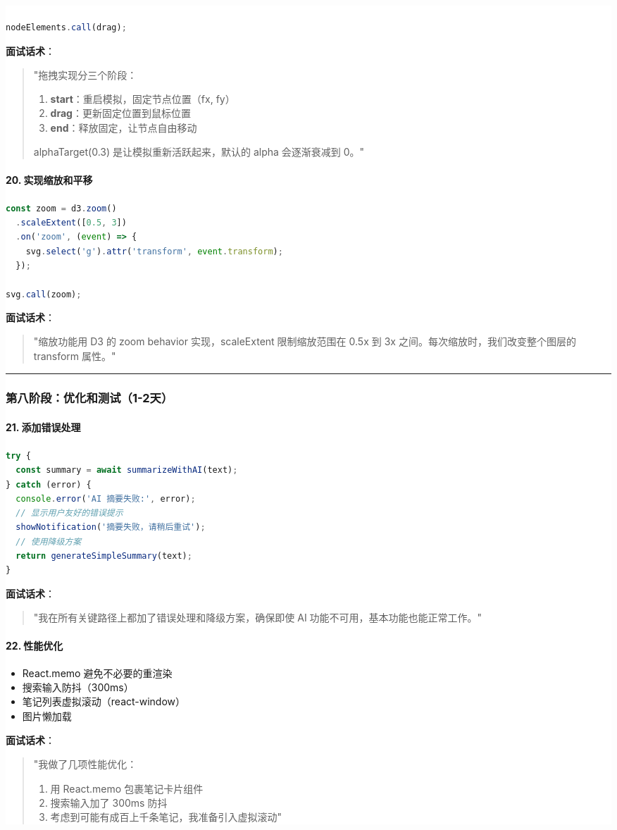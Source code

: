 ```typescript

nodeElements.call(drag);
```

**面试话术**：
> "拖拽实现分三个阶段：
> 1. **start**：重启模拟，固定节点位置（fx, fy）
> 2. **drag**：更新固定位置到鼠标位置
> 3. **end**：释放固定，让节点自由移动
> 
> alphaTarget(0.3) 是让模拟重新活跃起来，默认的 alpha 会逐渐衰减到 0。"

#### 20. 实现缩放和平移
```typescript
const zoom = d3.zoom()
  .scaleExtent([0.5, 3])
  .on('zoom', (event) => {
    svg.select('g').attr('transform', event.transform);
  });

svg.call(zoom);
```

**面试话术**：
> "缩放功能用 D3 的 zoom behavior 实现，scaleExtent 限制缩放范围在 0.5x 到 3x 之间。每次缩放时，我们改变整个图层的 transform 属性。"

---

### 第八阶段：优化和测试（1-2天）

#### 21. 添加错误处理
```typescript
try {
  const summary = await summarizeWithAI(text);
} catch (error) {
  console.error('AI 摘要失败:', error);
  // 显示用户友好的错误提示
  showNotification('摘要失败，请稍后重试');
  // 使用降级方案
  return generateSimpleSummary(text);
}
```

**面试话术**：
> "我在所有关键路径上都加了错误处理和降级方案，确保即使 AI 功能不可用，基本功能也能正常工作。"

#### 22. 性能优化
- React.memo 避免不必要的重渲染
- 搜索输入防抖（300ms）
- 笔记列表虚拟滚动（react-window）
- 图片懒加载

**面试话术**：
> "我做了几项性能优化：
> 1. 用 React.memo 包裹笔记卡片组件
> 2. 搜索输入加了 300ms 防抖
> 3. 考虑到可能有成百上千条笔记，我准备引入虚拟滚动"
